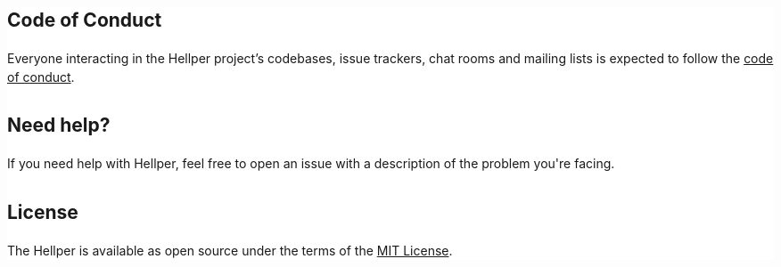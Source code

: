 ## Code of Conduct
Everyone interacting in the Hellper project’s codebases, issue trackers, chat rooms and mailing lists is expected to follow the [code of conduct](/docs/CODE_OF_CONDUCT.md).

## Need help?
If you need help with Hellper, feel free to open an issue with a description of the problem you're facing.

## License
The Hellper is available as open source under the terms of the [MIT License](LICENSE).
